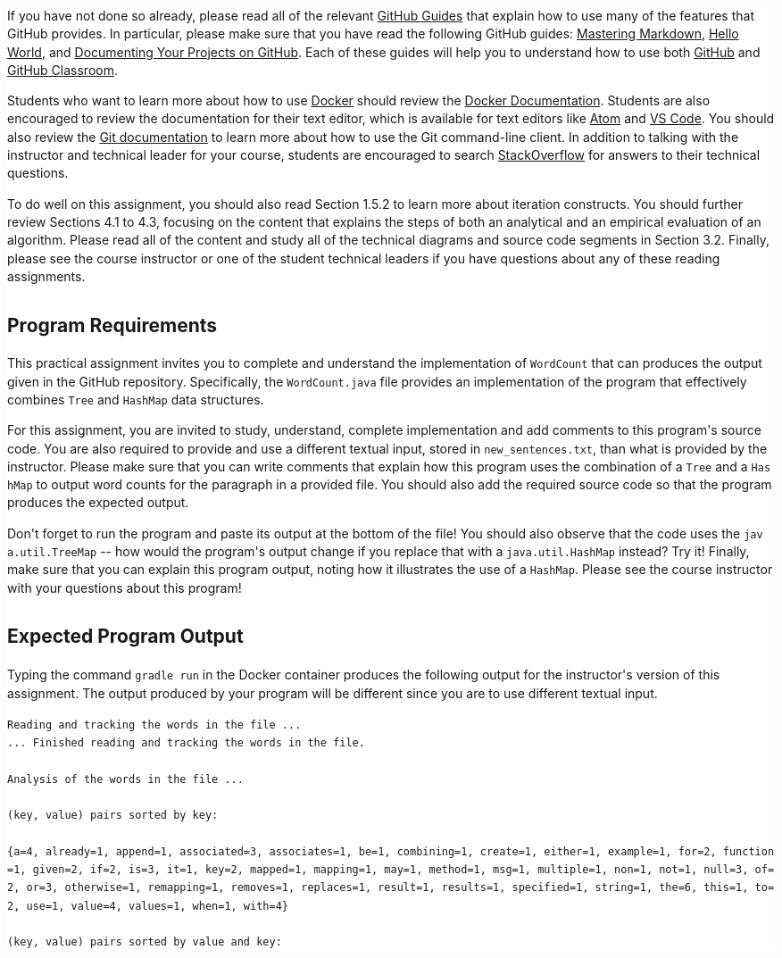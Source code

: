If you have not done so already, please read all of the relevant [GitHub Guides](https://guides.github.com/) that explain how to use many of the features that GitHub provides. In particular, please make sure that you have read the following GitHub guides: [Mastering Markdown](https://guides.github.com/features/mastering-markdown/), [Hello World](https://guides.github.com/activities/hello-world/), and [Documenting Your Projects on GitHub](https://guides.github.com/features/wikis/). Each of these guides will help you to understand how to use both [GitHub](http://github.com) and [GitHub Classroom](https://classroom.github.com/).

Students who want to learn more about how to use [Docker](https://www.docker.com) should review the [Docker Documentation](https://docs.docker.com/). Students are also encouraged to review the documentation for their text editor, which is available for text editors like [Atom](https://atom.io/docs) and [VS Code](https://code.visualstudio.com/docs). You should also review the [Git documentation](https://git-scm.com/doc) to learn more about how to use the Git command-line client. In addition to talking with the instructor and technical leader for your course, students are encouraged to search [StackOverflow](https://stackoverflow.com/) for answers to their technical questions.

To do well on this assignment, you should also read Section 1.5.2 to learn more about iteration constructs. You should further review Sections 4.1 to 4.3, focusing on the content that explains the steps of both an analytical and an empirical evaluation of an algorithm. Please read all of the content and study all of the technical diagrams and source code segments in Section 3.2\. Finally, please see the course instructor or one of the student technical leaders if you have questions about any of these reading assignments.

## Program Requirements

This practical assignment invites you to complete and understand the implementation of `WordCount` that can produces the output given in the GitHub repository. Specifically, the `WordCount.java` file provides an implementation of the program that effectively combines `Tree` and `HashMap` data structures.

For this assignment, you are invited to study, understand, complete implementation and add comments to this program's source code. You are also required to provide and use a different textual input, stored in `new_sentences.txt`, than what is provided by the instructor. Please make sure that you can write comments that explain how this program uses the combination of a `Tree` and a `HashMap` to output word counts for the paragraph in a provided file. You should also add the required source code so that the program produces the expected output.

Don't forget to run the program and paste its output at the bottom of the file! You should also observe that the code uses the `java.util.TreeMap` -- how would the program's output change if you replace that with a `java.util.HashMap` instead? Try it! Finally, make sure that you can explain this program output, noting how it illustrates the use of a `HashMap`. Please see the course instructor with your questions about this program!

## Expected Program Output

Typing the command `gradle run` in the Docker container produces the following output for the instructor's version of this assignment. The output produced by your program will be different since you are to use different textual input.

```
Reading and tracking the words in the file ...
... Finished reading and tracking the words in the file.

Analysis of the words in the file ...

(key, value) pairs sorted by key:

{a=4, already=1, append=1, associated=3, associates=1, be=1, combining=1, create=1, either=1, example=1, for=2, function=1, given=2, if=2, is=3, it=1, key=2, mapped=1, mapping=1, may=1, method=1, msg=1, multiple=1, non=1, not=1, null=3, of=2, or=3, otherwise=1, remapping=1, removes=1, replaces=1, result=1, results=1, specified=1, string=1, the=6, this=1, to=2, use=1, value=4, values=1, when=1, with=4}

(key, value) pairs sorted by value and key:

```